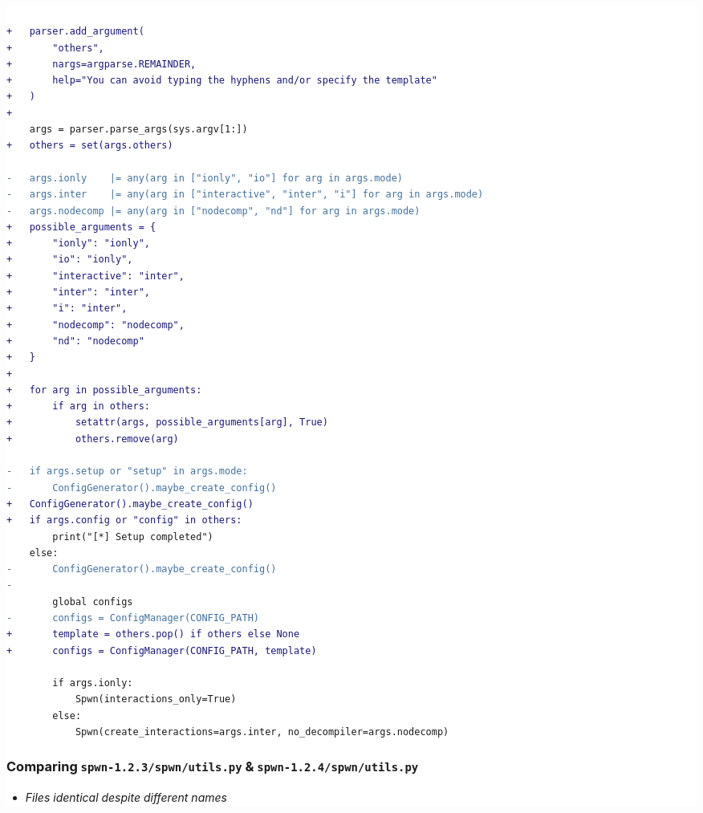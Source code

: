 ```diff
 
+	parser.add_argument(
+		"others",
+		nargs=argparse.REMAINDER,
+		help="You can avoid typing the hyphens and/or specify the template"
+	)
+
 	args = parser.parse_args(sys.argv[1:])
+	others = set(args.others)
 
-	args.ionly    |= any(arg in ["ionly", "io"] for arg in args.mode)
-	args.inter    |= any(arg in ["interactive", "inter", "i"] for arg in args.mode)
-	args.nodecomp |= any(arg in ["nodecomp", "nd"] for arg in args.mode)
+	possible_arguments = {
+		"ionly": "ionly",
+		"io": "ionly",
+		"interactive": "inter",
+		"inter": "inter",
+		"i": "inter",
+		"nodecomp": "nodecomp",
+		"nd": "nodecomp"
+	}
+
+	for arg in possible_arguments:
+		if arg in others:
+			setattr(args, possible_arguments[arg], True)
+			others.remove(arg)
 
-	if args.setup or "setup" in args.mode:
-		ConfigGenerator().maybe_create_config()
+	ConfigGenerator().maybe_create_config()
+	if args.config or "config" in others:
 		print("[*] Setup completed")
 	else:
-		ConfigGenerator().maybe_create_config()
-
 		global configs
-		configs = ConfigManager(CONFIG_PATH)
+		template = others.pop() if others else None
+		configs = ConfigManager(CONFIG_PATH, template)
 
 		if args.ionly:
 			Spwn(interactions_only=True)
 		else:
 			Spwn(create_interactions=args.inter, no_decompiler=args.nodecomp)
```

### Comparing `spwn-1.2.3/spwn/utils.py` & `spwn-1.2.4/spwn/utils.py`

 * *Files identical despite different names*
